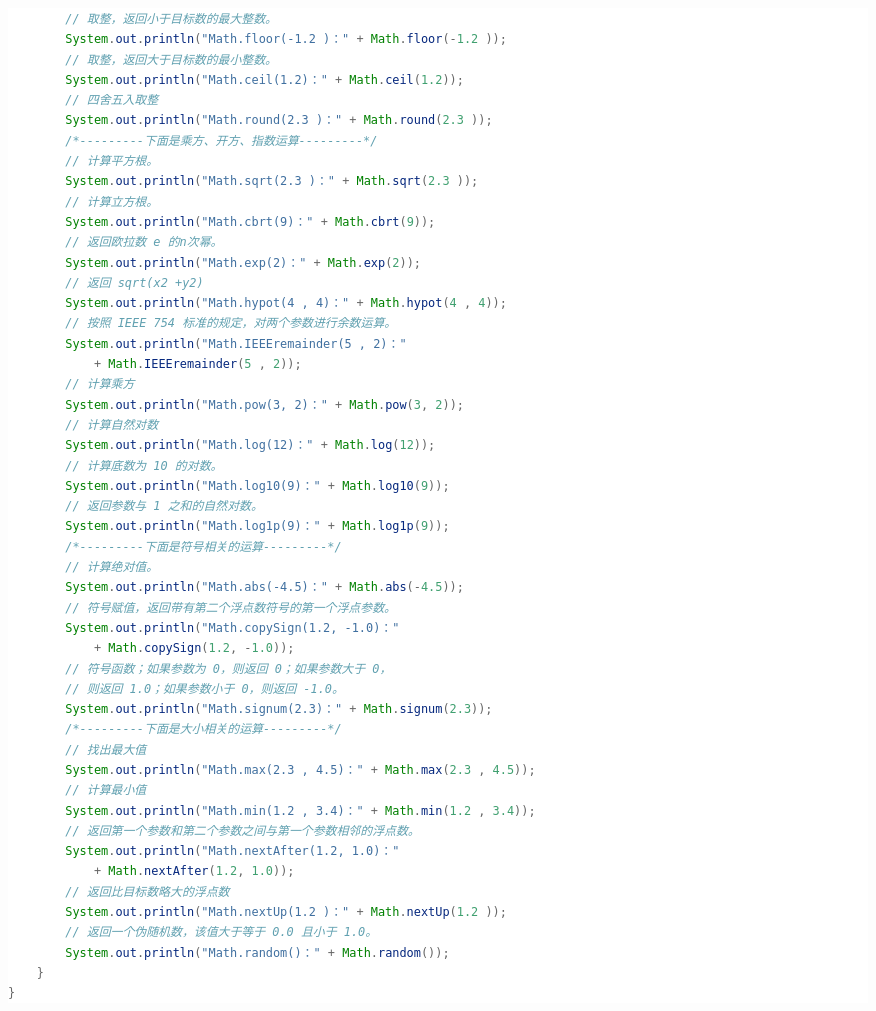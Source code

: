 ```java
		// 取整，返回小于目标数的最大整数。
		System.out.println("Math.floor(-1.2 )：" + Math.floor(-1.2 ));
		// 取整，返回大于目标数的最小整数。
		System.out.println("Math.ceil(1.2)：" + Math.ceil(1.2));
		// 四舍五入取整
		System.out.println("Math.round(2.3 )：" + Math.round(2.3 ));
		/*---------下面是乘方、开方、指数运算---------*/
		// 计算平方根。
		System.out.println("Math.sqrt(2.3 )：" + Math.sqrt(2.3 ));
		// 计算立方根。
		System.out.println("Math.cbrt(9)：" + Math.cbrt(9));
		// 返回欧拉数 e 的n次幂。
		System.out.println("Math.exp(2)：" + Math.exp(2));
		// 返回 sqrt(x2 +y2)
		System.out.println("Math.hypot(4 , 4)：" + Math.hypot(4 , 4));
		// 按照 IEEE 754 标准的规定，对两个参数进行余数运算。
		System.out.println("Math.IEEEremainder(5 , 2)："
			+ Math.IEEEremainder(5 , 2));
		// 计算乘方
		System.out.println("Math.pow(3, 2)：" + Math.pow(3, 2));
		// 计算自然对数
		System.out.println("Math.log(12)：" + Math.log(12));
		// 计算底数为 10 的对数。
		System.out.println("Math.log10(9)：" + Math.log10(9));
		// 返回参数与 1 之和的自然对数。
		System.out.println("Math.log1p(9)：" + Math.log1p(9));
		/*---------下面是符号相关的运算---------*/
		// 计算绝对值。
		System.out.println("Math.abs(-4.5)：" + Math.abs(-4.5));
		// 符号赋值，返回带有第二个浮点数符号的第一个浮点参数。
		System.out.println("Math.copySign(1.2, -1.0)："
			+ Math.copySign(1.2, -1.0));
		// 符号函数；如果参数为 0，则返回 0；如果参数大于 0，
		// 则返回 1.0；如果参数小于 0，则返回 -1.0。
		System.out.println("Math.signum(2.3)：" + Math.signum(2.3));
		/*---------下面是大小相关的运算---------*/
		// 找出最大值
		System.out.println("Math.max(2.3 , 4.5)：" + Math.max(2.3 , 4.5));
		// 计算最小值
		System.out.println("Math.min(1.2 , 3.4)：" + Math.min(1.2 , 3.4));
		// 返回第一个参数和第二个参数之间与第一个参数相邻的浮点数。
		System.out.println("Math.nextAfter(1.2, 1.0)："
			+ Math.nextAfter(1.2, 1.0));
		// 返回比目标数略大的浮点数
		System.out.println("Math.nextUp(1.2 )：" + Math.nextUp(1.2 ));
		// 返回一个伪随机数，该值大于等于 0.0 且小于 1.0。
		System.out.println("Math.random()：" + Math.random());
	}
}
```
